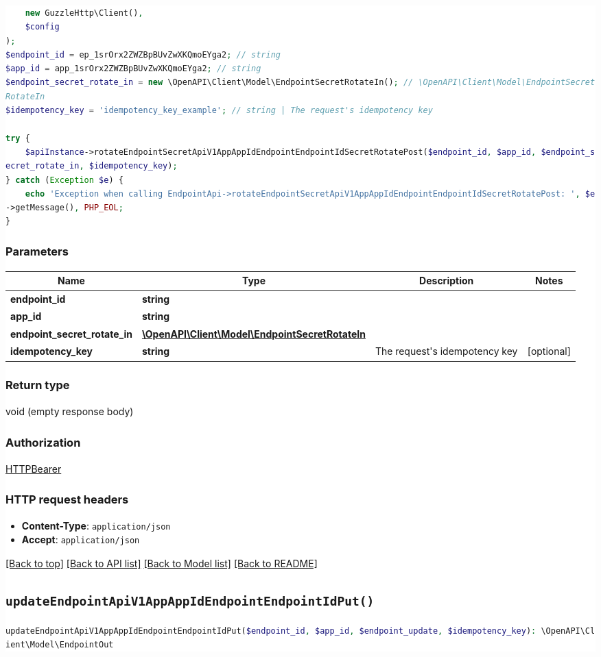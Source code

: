 ```php
    new GuzzleHttp\Client(),
    $config
);
$endpoint_id = ep_1srOrx2ZWZBpBUvZwXKQmoEYga2; // string
$app_id = app_1srOrx2ZWZBpBUvZwXKQmoEYga2; // string
$endpoint_secret_rotate_in = new \OpenAPI\Client\Model\EndpointSecretRotateIn(); // \OpenAPI\Client\Model\EndpointSecretRotateIn
$idempotency_key = 'idempotency_key_example'; // string | The request's idempotency key

try {
    $apiInstance->rotateEndpointSecretApiV1AppAppIdEndpointEndpointIdSecretRotatePost($endpoint_id, $app_id, $endpoint_secret_rotate_in, $idempotency_key);
} catch (Exception $e) {
    echo 'Exception when calling EndpointApi->rotateEndpointSecretApiV1AppAppIdEndpointEndpointIdSecretRotatePost: ', $e->getMessage(), PHP_EOL;
}
```

### Parameters

| Name | Type | Description  | Notes |
| ------------- | ------------- | ------------- | ------------- |
| **endpoint_id** | **string**|  | |
| **app_id** | **string**|  | |
| **endpoint_secret_rotate_in** | [**\OpenAPI\Client\Model\EndpointSecretRotateIn**](../Model/EndpointSecretRotateIn.md)|  | |
| **idempotency_key** | **string**| The request&#39;s idempotency key | [optional] |

### Return type

void (empty response body)

### Authorization

[HTTPBearer](../../README.md#HTTPBearer)

### HTTP request headers

- **Content-Type**: `application/json`
- **Accept**: `application/json`

[[Back to top]](#) [[Back to API list]](../../README.md#endpoints)
[[Back to Model list]](../../README.md#models)
[[Back to README]](../../README.md)

## `updateEndpointApiV1AppAppIdEndpointEndpointIdPut()`

```php
updateEndpointApiV1AppAppIdEndpointEndpointIdPut($endpoint_id, $app_id, $endpoint_update, $idempotency_key): \OpenAPI\Client\Model\EndpointOut
```

